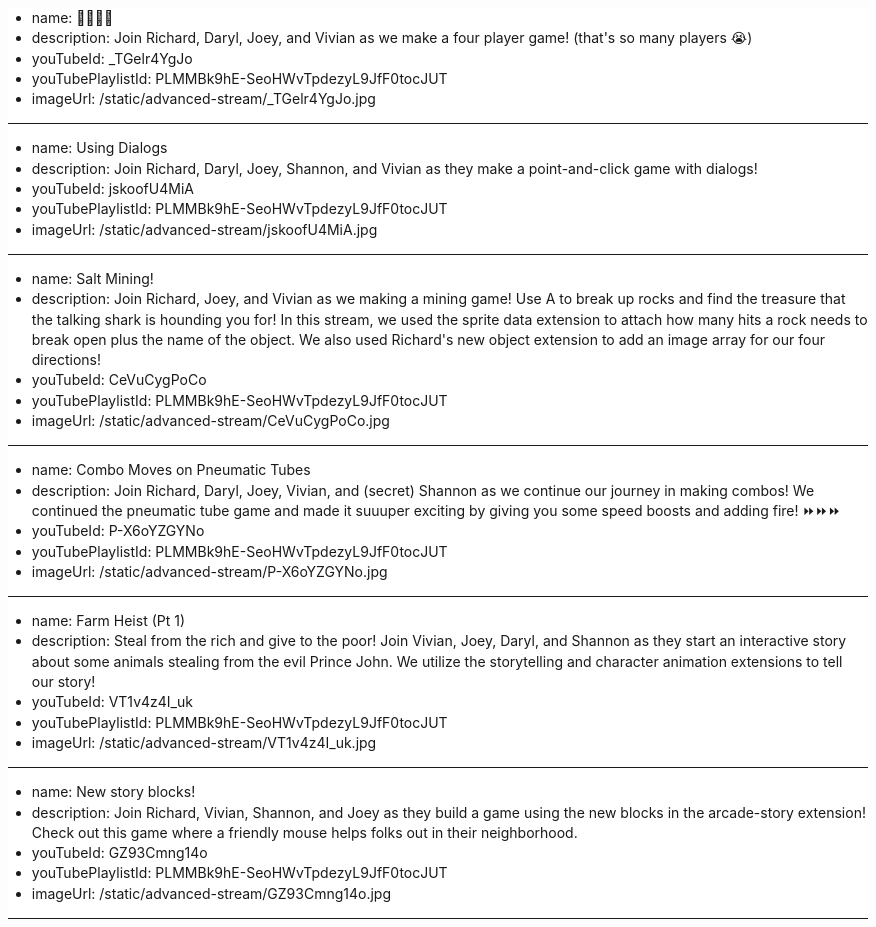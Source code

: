 
* name: 🍆🥕🌽🍅
* description: Join Richard, Daryl, Joey, and Vivian as we make a four player game! (that's so many players 😭)
* youTubeId: _TGelr4YgJo
* youTubePlaylistId: PLMMBk9hE-SeoHWvTpdezyL9JfF0tocJUT
* imageUrl: /static/advanced-stream/_TGelr4YgJo.jpg

---

* name: Using Dialogs
* description: Join Richard, Daryl, Joey, Shannon, and Vivian as they make a point-and-click game with dialogs!
* youTubeId: jskoofU4MiA
* youTubePlaylistId: PLMMBk9hE-SeoHWvTpdezyL9JfF0tocJUT
* imageUrl: /static/advanced-stream/jskoofU4MiA.jpg

---

* name: Salt Mining!
* description: Join Richard, Joey, and Vivian as we making a mining game! Use A to break up rocks and find the treasure that the talking shark is hounding you for! In this stream, we used the sprite data extension to attach how many hits a rock needs to break open plus the name of the object. We also used Richard's new object extension to add an image array for our four directions!
* youTubeId: CeVuCygPoCo
* youTubePlaylistId: PLMMBk9hE-SeoHWvTpdezyL9JfF0tocJUT
* imageUrl: /static/advanced-stream/CeVuCygPoCo.jpg

---

* name: Combo Moves on Pneumatic Tubes
* description: Join Richard, Daryl, Joey, Vivian, and (secret) Shannon as we continue our journey in making combos! We continued the pneumatic tube game and made it suuuper exciting by giving you some speed boosts  and adding fire! ⏩⏩⏩
* youTubeId: P-X6oYZGYNo
* youTubePlaylistId: PLMMBk9hE-SeoHWvTpdezyL9JfF0tocJUT
* imageUrl: /static/advanced-stream/P-X6oYZGYNo.jpg

---

* name: Farm Heist (Pt 1)
* description: Steal from the rich and give to the poor! Join Vivian, Joey, Daryl, and Shannon as they start an interactive story about some animals stealing from the evil Prince John. We utilize the storytelling and character animation extensions to tell our story!
* youTubeId: VT1v4z4I_uk
* youTubePlaylistId: PLMMBk9hE-SeoHWvTpdezyL9JfF0tocJUT
* imageUrl: /static/advanced-stream/VT1v4z4I_uk.jpg

---

* name: New story blocks!
* description: Join Richard, Vivian, Shannon, and Joey as they build a game using the new blocks in the arcade-story extension! Check out this game where a friendly mouse helps folks out in their neighborhood.
* youTubeId: GZ93Cmng14o
* youTubePlaylistId: PLMMBk9hE-SeoHWvTpdezyL9JfF0tocJUT
* imageUrl: /static/advanced-stream/GZ93Cmng14o.jpg

---